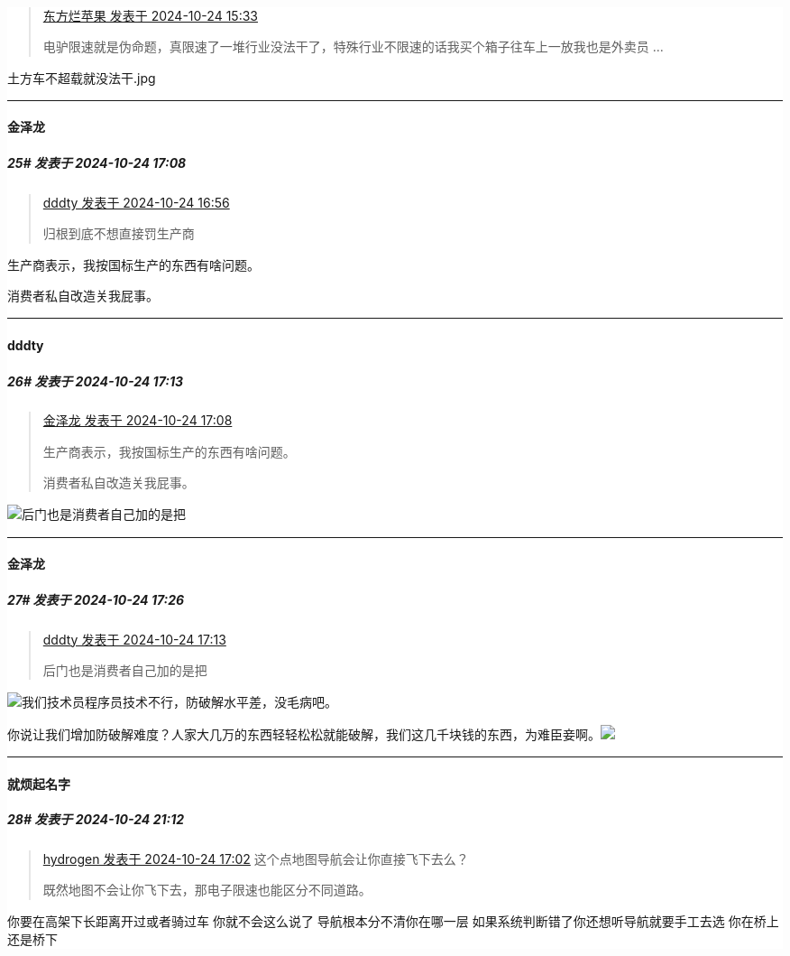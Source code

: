 <blockquote><a href="httphttps://bbs.saraba1st.com/2b/forum.php?mod=redirect&amp;goto=findpost&amp;pid=66531921&amp;ptid=2204358" target="_blank">东方烂苹果 发表于 2024-10-24 15:33</a>

电驴限速就是伪命题，真限速了一堆行业没法干了，特殊行业不限速的话我买个箱子往车上一放我也是外卖员 ...</blockquote>
土方车不超载就没法干.jpg

*****

####  金泽龙  
##### 25#       发表于 2024-10-24 17:08

<blockquote><a href="httphttps://bbs.saraba1st.com/2b/forum.php?mod=redirect&amp;goto=findpost&amp;pid=66532594&amp;ptid=2204358" target="_blank">dddty 发表于 2024-10-24 16:56</a>

归根到底不想直接罚生产商</blockquote>
生产商表示，我按国标生产的东西有啥问题。

消费者私自改造关我屁事。

*****

####  dddty  
##### 26#       发表于 2024-10-24 17:13

<blockquote><a href="httphttps://bbs.saraba1st.com/2b/forum.php?mod=redirect&amp;goto=findpost&amp;pid=66532728&amp;ptid=2204358" target="_blank">金泽龙 发表于 2024-10-24 17:08</a>

生产商表示，我按国标生产的东西有啥问题。

消费者私自改造关我屁事。</blockquote>
<img src="https://static.saraba1st.com/image/smiley/face2017/067.png" referrerpolicy="no-referrer">后门也是消费者自己加的是把

*****

####  金泽龙  
##### 27#       发表于 2024-10-24 17:26

<blockquote><a href="httphttps://bbs.saraba1st.com/2b/forum.php?mod=redirect&amp;goto=findpost&amp;pid=66532780&amp;ptid=2204358" target="_blank">dddty 发表于 2024-10-24 17:13</a>

后门也是消费者自己加的是把</blockquote>
<img src="https://static.saraba1st.com/image/smiley/face/32.gif" referrerpolicy="no-referrer">我们技术员程序员技术不行，防破解水平差，没毛病吧。

你说让我们增加防破解难度？人家大几万的东西轻轻松松就能破解，我们这几千块钱的东西，为难臣妾啊。<img src="https://static.saraba1st.com/image/smiley/face/154.gif" referrerpolicy="no-referrer">

*****

####  就烦起名字  
##### 28#       发表于 2024-10-24 21:12

<blockquote><a href="httphttps://bbs.saraba1st.com/2b/forum.php?mod=redirect&amp;goto=findpost&amp;pid=66532646&amp;ptid=2204358" target="_blank">hydrogen 发表于 2024-10-24 17:02</a>
这个点地图导航会让你直接飞下去么？

既然地图不会让你飞下去，那电子限速也能区分不同道路。</blockquote>
你要在高架下长距离开过或者骑过车 你就不会这么说了 导航根本分不清你在哪一层 如果系统判断错了你还想听导航就要手工去选 你在桥上还是桥下

